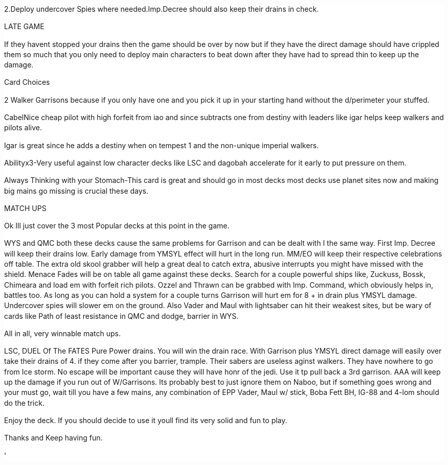2.Deploy undercover Spies where needed.Imp.Decree should also keep their drains in check.


LATE GAME

If they havent stopped your drains then the game should be over by now but if they have the direct damage should have crippled them so much that you only need to deploy main characters to beat down after they have had to spread thin to keep up the damage.


Card Choices

2 Walker Garrisons because if you only have one and you pick it up in your starting hand without the d/perimeter your stuffed.


CabelNice cheap pilot with high forfeit from iao and since subtracts one from destiny with leaders like igar helps keep walkers and pilots alive.


Igar is great since he adds a destiny when on tempest 1 and the non-unique imperial walkers.


Abilityx3-Very useful against low character decks like LSC and dagobah accelerate for it early to put pressure on them.


Always Thinking with your Stomach-This card is great and should go in most decks most decks use planet sites now and making big mains go missing is crucial these days.


MATCH UPS

 Ok Ill just cover the 3 most Popular decks at this point in the game.


WYS and QMC both these decks cause the same problems for Garrison and can be dealt with I the same way. First Imp. Decree will keep their drains low. Early damage from YMSYL effect will hurt in the long run. MM/EO will keep their respective celebrations off table. The extra old skool grabber will help a great deal to catch extra, abusive interrupts you might have missed with the shield. Menace Fades will be on table all game against these decks. Search for a couple powerful ships like, Zuckuss, Bossk, Chimeara and load em with forfeit rich pilots. Ozzel and Thrawn can be grabbed with Imp. Command, which obviously helps in, battles too. As long as you can hold a system for a couple turns Garrison will hurt em for 8 + in drain plus YMSYL damage. Undercover spies will slower em on the ground. Also Vader and Maul with lightsaber can hit their weakest sites, but be wary of cards like Path of least resistance in  QMC and dodge, barrier in WYS. 

All in all, very winnable match ups.


LSC, DUEL Of The FATES Pure Power drains. You will win the drain race. With Garrison plus YMSYL direct damage will easily over take their drains of 4. if they come after you barrier, trample. Their sabers are useless aginst walkers. They have nowhere to go from Ice storm. No escape will be important cause they will have honr of the jedi. Use it tp pull back a 3rd garrison. AAA will keep up the damage if you run out of W/Garrisons. Its probably best to just ignore them on Naboo, but if something goes wrong and your must go, wait till you have a few mains, any combination of EPP Vader, Maul w/ stick, Boba Fett BH, IG-88 and 4-lom should do the trick.


Enjoy the deck. If you should decide to use it youll find its very solid and fun to play.

Thanks and  Keep having fun.





'